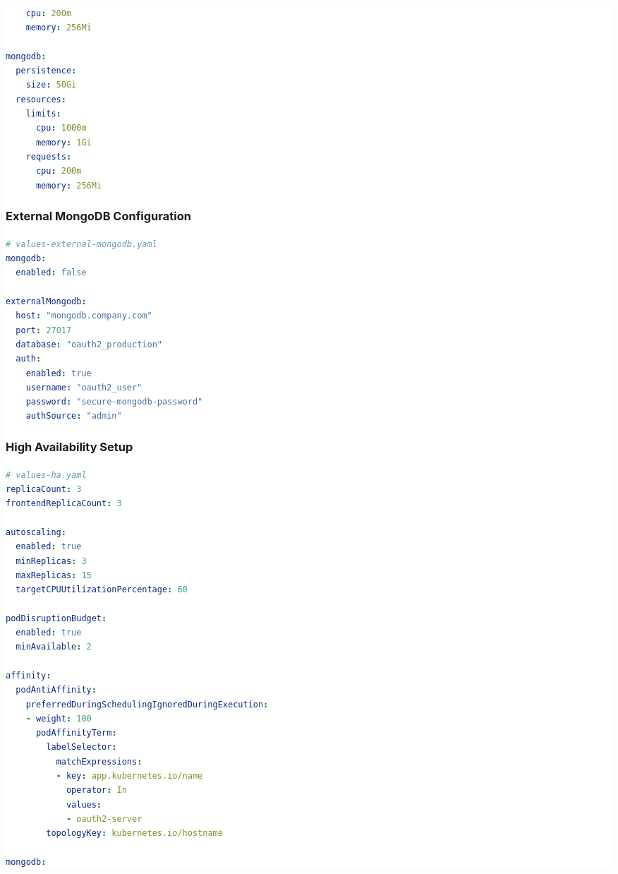 ```yaml
    cpu: 200m
    memory: 256Mi

mongodb:
  persistence:
    size: 50Gi
  resources:
    limits:
      cpu: 1000m
      memory: 1Gi
    requests:
      cpu: 200m
      memory: 256Mi
```

### External MongoDB Configuration

```yaml
# values-external-mongodb.yaml
mongodb:
  enabled: false

externalMongodb:
  host: "mongodb.company.com"
  port: 27017
  database: "oauth2_production"
  auth:
    enabled: true
    username: "oauth2_user"
    password: "secure-mongodb-password"
    authSource: "admin"
```

### High Availability Setup

```yaml
# values-ha.yaml
replicaCount: 3
frontendReplicaCount: 3

autoscaling:
  enabled: true
  minReplicas: 3
  maxReplicas: 15
  targetCPUUtilizationPercentage: 60

podDisruptionBudget:
  enabled: true
  minAvailable: 2

affinity:
  podAntiAffinity:
    preferredDuringSchedulingIgnoredDuringExecution:
    - weight: 100
      podAffinityTerm:
        labelSelector:
          matchExpressions:
          - key: app.kubernetes.io/name
            operator: In
            values:
            - oauth2-server
        topologyKey: kubernetes.io/hostname

mongodb:
```